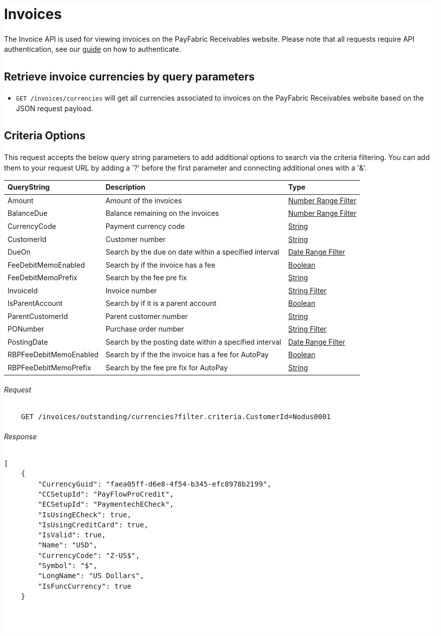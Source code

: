 Invoices
============

The Invoice API is used for viewing invoices on the PayFabric Receivables website. Please note that all requests require API authentication, see our [guide](Token.md) on how to authenticate.

Retrieve invoice currencies by query parameters
--------------------

* `GET /invoices/currencies` will get all currencies associated to invoices on the PayFabric Receivables website based on the JSON request payload.

Criteria Options
-------

This request accepts the below query string parameters to add additional options to search via the criteria filtering. You can add them to your request URL by adding a '?' before the first parameter and connecting additional ones with a '&'.

| QueryString | Description | Type |
| :------------- | :------------- | :------------- | 
| Amount | Amount of the invoices | [Number Range Filter](../QueryFilter.md#number-range-filter) |
| BalanceDue | Balance remaining on the invoices | [Number Range Filter](../QueryFilter.md#number-range-filter) |
| CurrencyCode | Payment currency code | [String](../QueryFilter.md#string) |
| CustomerId | Customer number | [String](../QueryFilter.md#string) |
| DueOn | Search by the due on date within a specified interval | [Date Range Filter](../QueryFilter.md#date-range-filter) |
| FeeDebitMemoEnabled | Search by if the invoice has a fee | [Boolean](../QueryFilter.md#boolean) |
| FeeDebitMemoPrefix | Search by the fee pre fix | [String](../QueryFilter.md#string) |
| InvoiceId | Invoice number | [String Filter](../QueryFilter.md#string-filter) |
| IsParentAccount | Search by if it is a parent account | [Boolean](../QueryFilter.md#boolean) |
| ParentCustomerId | Parent customer number | [String](../QueryFilter.md#string) |
| PONumber | Purchase order number | [String Filter](../QueryFilter.md#string-filter) |
| PostingDate | Search by the posting date within a specified interval | [Date Range Filter](../QueryFilter.md#date-range-filter) |
| RBPFeeDebitMemoEnabled | Search by if the the invoice has a fee for AutoPay | [Boolean](../QueryFilter.md#boolean) |
| RBPFeeDebitMemoPrefix | Search by the fee pre fix for AutoPay | [String](../QueryFilter.md#string) |

###### Request
<pre>
	GET /invoices/outstanding/currencies?filter.criteria.CustomerId=Nodus0001
</pre>

###### Response
<pre>
[
	{
		"CurrencyGuid": "faea05ff-d6e8-4f54-b345-efc8978b2199",
		"CCSetupId": "PayFlowProCredit",
		"ECSetupId": "PaymentechECheck",
		"IsUsingECheck": true,
		"IsUsingCreditCard": true,
		"IsValid": true,
		"Name": "USD",
		"CurrencyCode": "Z-US$",
		"Symbol": "$",
		"LongName": "US Dollars",
		"IsFuncCurrency": true
	}